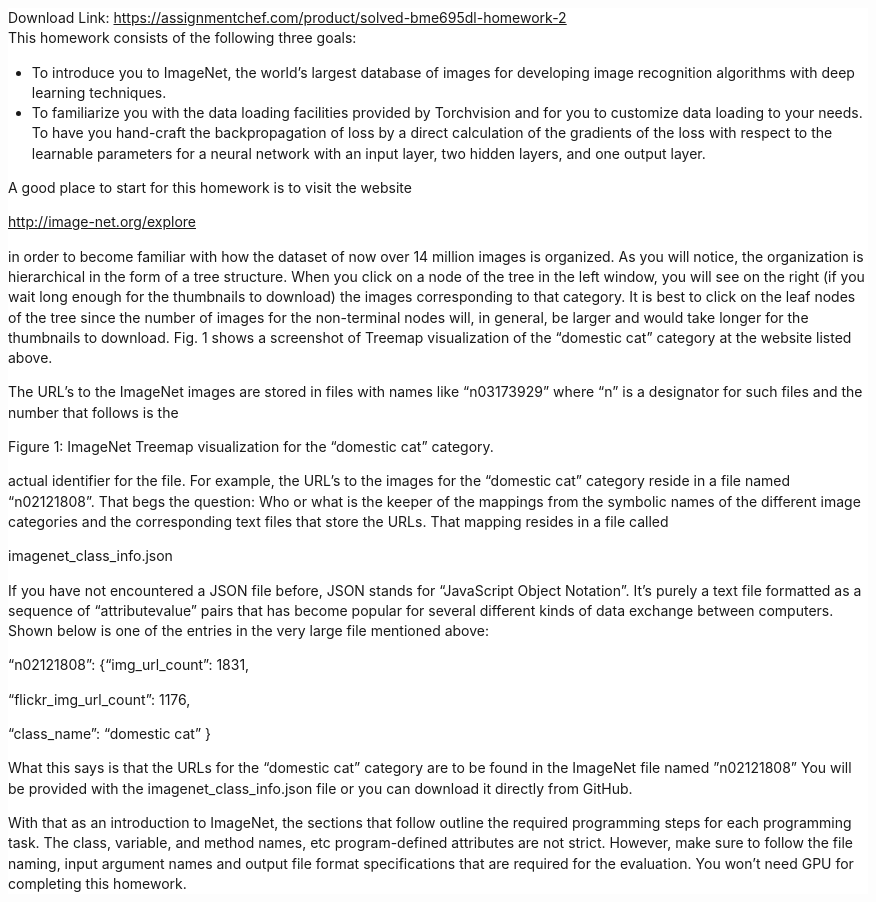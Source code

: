 Download Link: https://assignmentchef.com/product/solved-bme695dl-homework-2
<br>
This homework consists of the following three goals:

<ul>

 <li>To introduce you to ImageNet, the world’s largest database of images for developing image recognition algorithms with deep learning techniques.</li>

 <li>To familiarize you with the data loading facilities provided by Torchvision and for you to customize data loading to your needs. To have you hand-craft the backpropagation of loss by a direct calculation of the gradients of the loss with respect to the learnable parameters for a neural network with an input layer, two hidden layers, and one output layer.</li>

</ul>

A good place to start for this homework is to visit the website

http://image-net.org/explore

in order to become familiar with how the dataset of now over 14 million images is organized. As you will notice, the organization is hierarchical in the form of a tree structure. When you click on a node of the tree in the left window, you will see on the right (if you wait long enough for the thumbnails to download) the images corresponding to that category. It is best to click on the leaf nodes of the tree since the number of images for the non-terminal nodes will, in general, be larger and would take longer for the thumbnails to download. Fig. 1 shows a screenshot of Treemap visualization of the “domestic cat” category at the website listed above.

The URL’s to the ImageNet images are stored in files with names like “n03173929” where “n” is a designator for such files and the number that follows is the

Figure 1: ImageNet Treemap visualization for the “domestic cat” category.

actual identifier for the file. For example, the URL’s to the images for the “domestic cat” category reside in a file named “n02121808”. That begs the question: Who or what is the keeper of the mappings from the symbolic names of the different image categories and the corresponding text files that store the URLs. That mapping resides in a file called

imagenet_class_info.json

If you have not encountered a JSON file before, JSON stands for “JavaScript Object Notation”. It’s purely a text file formatted as a sequence of “attributevalue” pairs that has become popular for several different kinds of data exchange between computers. Shown below is one of the entries in the very large file mentioned above:

“n02121808”: {“img_url_count”: 1831,

“flickr_img_url_count”: 1176,

“class_name”: “domestic cat” }

What this says is that the URLs for the “domestic cat” category are to be found in the ImageNet file named ”n02121808” You will be provided with the imagenet_class_info.json file or you can download it directly from GitHub.

With that as an introduction to ImageNet, the sections that follow outline the required programming steps for each programming task. The class, variable, and method names, etc program-defined attributes are not strict. However, make sure to follow the file naming, input argument names and output file format specifications that are required for the evaluation. You won’t need GPU for completing this homework.
